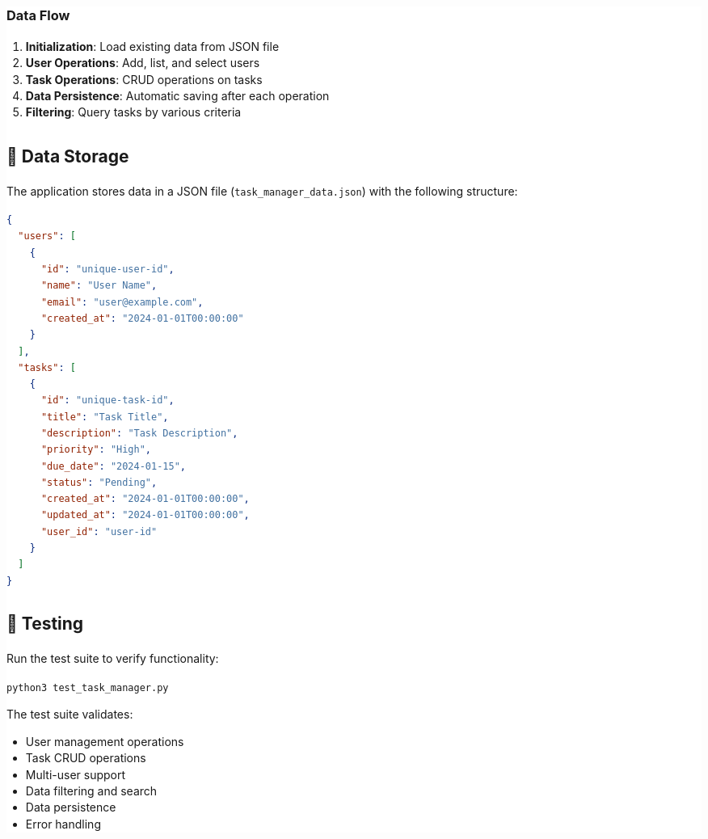 ### Data Flow

1. **Initialization**: Load existing data from JSON file
2. **User Operations**: Add, list, and select users
3. **Task Operations**: CRUD operations on tasks
4. **Data Persistence**: Automatic saving after each operation
5. **Filtering**: Query tasks by various criteria

## 📁 Data Storage

The application stores data in a JSON file (`task_manager_data.json`) with the following structure:

```json
{
  "users": [
    {
      "id": "unique-user-id",
      "name": "User Name",
      "email": "user@example.com",
      "created_at": "2024-01-01T00:00:00"
    }
  ],
  "tasks": [
    {
      "id": "unique-task-id",
      "title": "Task Title",
      "description": "Task Description",
      "priority": "High",
      "due_date": "2024-01-15",
      "status": "Pending",
      "created_at": "2024-01-01T00:00:00",
      "updated_at": "2024-01-01T00:00:00",
      "user_id": "user-id"
    }
  ]
}
```

## 🧪 Testing

Run the test suite to verify functionality:

```bash
python3 test_task_manager.py
```

The test suite validates:
- User management operations
- Task CRUD operations
- Multi-user support
- Data filtering and search
- Data persistence
- Error handling
